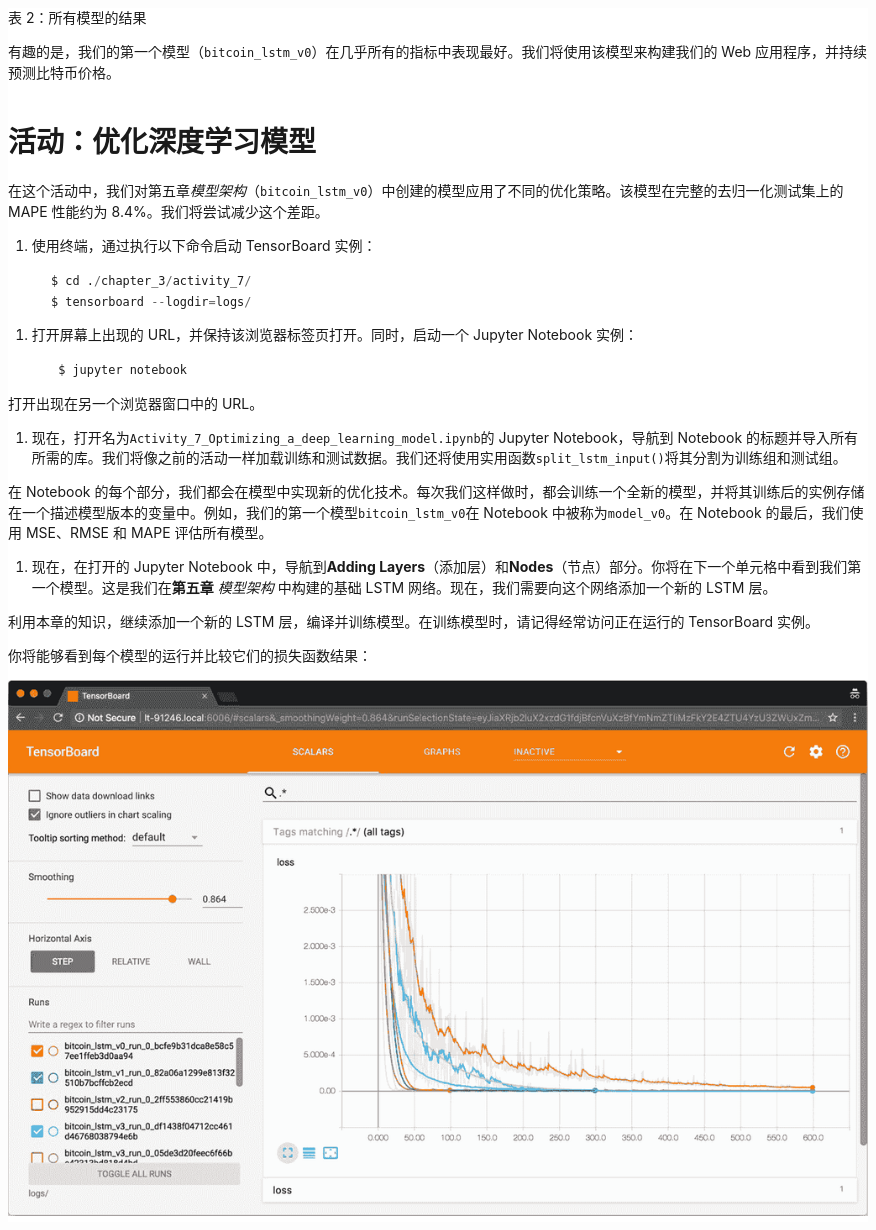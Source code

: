 表 2：所有模型的结果

有趣的是，我们的第一个模型（`bitcoin_lstm_v0`）在几乎所有的指标中表现最好。我们将使用该模型来构建我们的 Web 应用程序，并持续预测比特币价格。

# 活动：优化深度学习模型

在这个活动中，我们对第五章*模型架构*（`bitcoin_lstm_v0`）中创建的模型应用了不同的优化策略。该模型在完整的去归一化测试集上的 MAPE 性能约为 8.4%。我们将尝试减少这个差距。

1.  使用终端，通过执行以下命令启动 TensorBoard 实例：

```py
      $ cd ./chapter_3/activity_7/
      $ tensorboard --logdir=logs/ 
```

1.  打开屏幕上出现的 URL，并保持该浏览器标签页打开。同时，启动一个 Jupyter Notebook 实例：

```py
       $ jupyter notebook
```

打开出现在另一个浏览器窗口中的 URL。

1.  现在，打开名为`Activity_7_Optimizing_a_deep_learning_model.ipynb`的 Jupyter Notebook，导航到 Notebook 的标题并导入所有所需的库。我们将像之前的活动一样加载训练和测试数据。我们还将使用实用函数`split_lstm_input()`将其分割为训练组和测试组。

在 Notebook 的每个部分，我们都会在模型中实现新的优化技术。每次我们这样做时，都会训练一个全新的模型，并将其训练后的实例存储在一个描述模型版本的变量中。例如，我们的第一个模型`bitcoin_lstm_v0`在 Notebook 中被称为`model_v0`。在 Notebook 的最后，我们使用 MSE、RMSE 和 MAPE 评估所有模型。

1.  现在，在打开的 Jupyter Notebook 中，导航到**Adding Layers**（添加层）和**Nodes**（节点）部分。你将在下一个单元格中看到我们第一个模型。这是我们在**第五章** *模型架构* 中构建的基础 LSTM 网络。现在，我们需要向这个网络添加一个新的 LSTM 层。

利用本章的知识，继续添加一个新的 LSTM 层，编译并训练模型。在训练模型时，请记得经常访问正在运行的 TensorBoard 实例。

你将能够看到每个模型的运行并比较它们的损失函数结果：

![](img/c919b2a6-3e37-4d14-90ce-3748169adc08.png)
